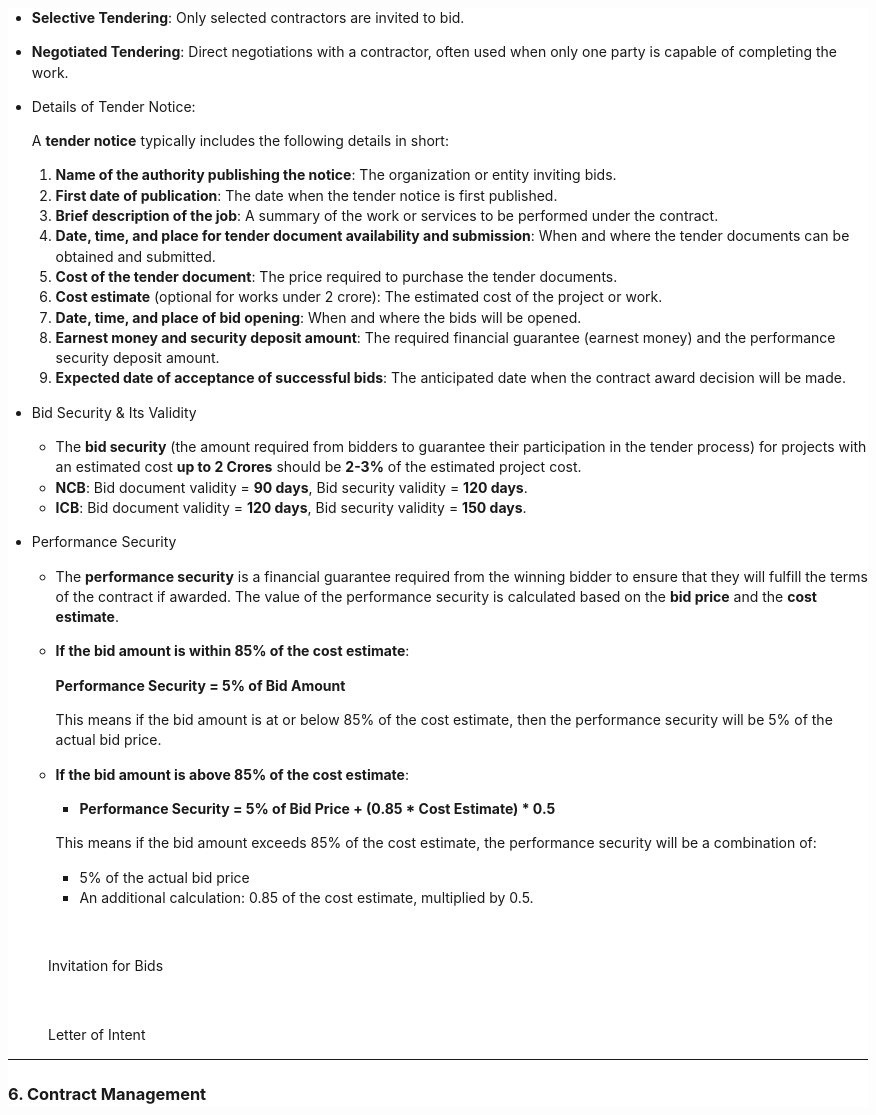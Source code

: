   * **Selective Tendering**: Only selected contractors are invited to bid.
  * **Negotiated Tendering**: Direct negotiations with a contractor, often used when only one party is capable of completing the work.
*   Details of Tender Notice:

    A **tender notice** typically includes the following details in short:

    1. **Name of the authority publishing the notice**: The organization or entity inviting bids.
    2. **First date of publication**: The date when the tender notice is first published.
    3. **Brief description of the job**: A summary of the work or services to be performed under the contract.
    4. **Date, time, and place for tender document availability and submission**: When and where the tender documents can be obtained and submitted.
    5. **Cost of the tender document**: The price required to purchase the tender documents.
    6. **Cost estimate** (optional for works under 2 crore): The estimated cost of the project or work.
    7. **Date, time, and place of bid opening**: When and where the bids will be opened.
    8. **Earnest money and security deposit amount**: The required financial guarantee (earnest money) and the performance security deposit amount.
    9. **Expected date of acceptance of successful bids**: The anticipated date when the contract award decision will be made.
* Bid Security & Its Validity
  * The **bid security** (the amount required from bidders to guarantee their participation in the tender process) for projects with an estimated cost **up to 2 Crores** should be **2-3%** of the estimated project cost.&#x20;
  * **NCB**: Bid document validity = **90 days**, Bid security validity = **120 days**.
  * **ICB**: Bid document validity = **120 days**, Bid security validity = **150 days**.
* Performance Security
  * The **performance security** is a financial guarantee required from the winning bidder to ensure that they will fulfill the terms of the contract if awarded. The value of the performance security is calculated based on the **bid price** and the **cost estimate**.
  *   **If the bid amount is within 85% of the cost estimate**:

      **Performance Security = 5% of Bid Amount**

      This means if the bid amount is at or below 85% of the cost estimate, then the performance security will be 5% of the actual bid price.
  *   **If the bid amount is above 85% of the cost estimate**:

      * **Performance Security = 5% of Bid Price + (0.85 \* Cost Estimate) \* 0.5**

      This means if the bid amount exceeds 85% of the cost estimate, the performance security will be a combination of:

      * 5% of the actual bid price
      * An additional calculation: 0.85 of the cost estimate, multiplied by 0.5.

<figure><img src="../.gitbook/assets/image (36).png" alt=""><figcaption><p>Invitation for Bids</p></figcaption></figure>

<figure><img src="../.gitbook/assets/image (37).png" alt=""><figcaption><p>Letter of Intent</p></figcaption></figure>

***

### **6. Contract Management**
